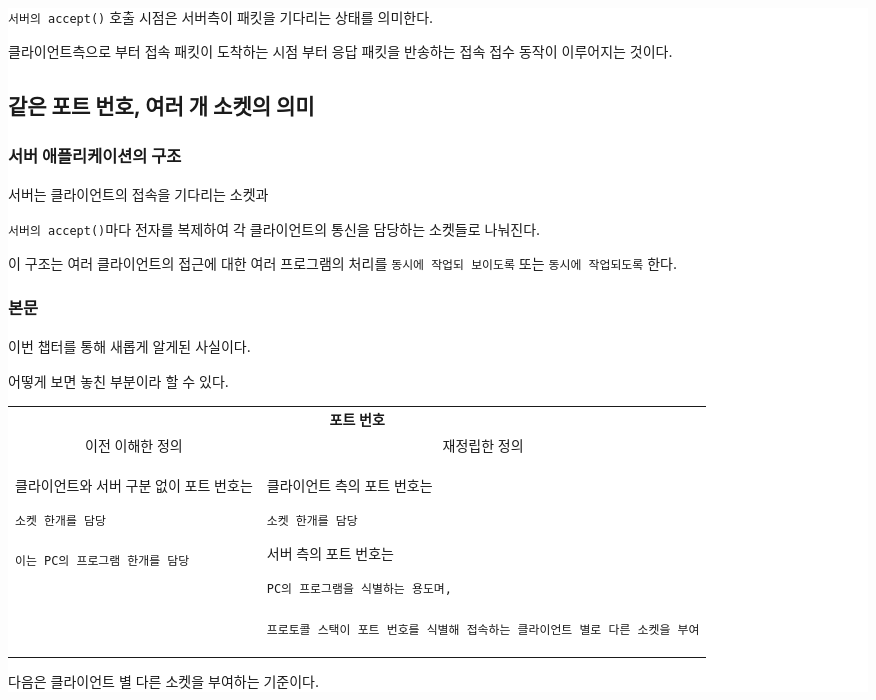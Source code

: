 `서버의 accept()` 호출 시점은 서버측이 패킷을 기다리는 상태를 의미한다.

 클라이언트측으로 부터 접속 패킷이 도착하는 시점 부터 응답 패킷을 반송하는 접속 접수 동작이 이루어지는 것이다.

## 같은 포트 번호, 여러 개 소켓의 의미

### 서버 애플리케이션의 구조

서버는 클라이언트의 접속을 기다리는 소켓과
 
`서버의 accept()`마다 전자를 복제하여 각 클라이언트의 통신을 담당하는 소켓들로 나눠진다.

이 구조는 여러 클라이언트의 접근에 대한 여러 프로그램의 처리를 `동시에 작업되 보이도록` 또는 `동시에 작업되도록` 한다.

### 본문

이번 챕터를 통해 새롭게 알게된 사실이다.

어떻게 보면 놓친 부분이라 할 수 있다.

<table>
<tr>
  <th colspan="2">포트 번호</th>
</tr>
<tr>
  <td align="center">이전 이해한 정의</td>
  <td align="center">재정립한 정의</td>
</tr>
<tr>
  <td>
<p>

클라이언트와 서버 구분 없이 포트 번호는

    소켓 한개를 담당

    이는 PC의 프로그램 한개를 담당
</p>
  </td>
  <td>
<p>
    
클라이언트 측의 포트 번호는
    
    소켓 한개를 담당

서버 측의 포트 번호는

    PC의 프로그램을 식별하는 용도며,
    
    프로토콜 스택이 포트 번호를 식별해 접속하는 클라이언트 별로 다른 소켓을 부여
</p>
  </td>
</tr>
</table>
    
다음은 클라이언트 별 다른 소켓을 부여하는 기준이다.
